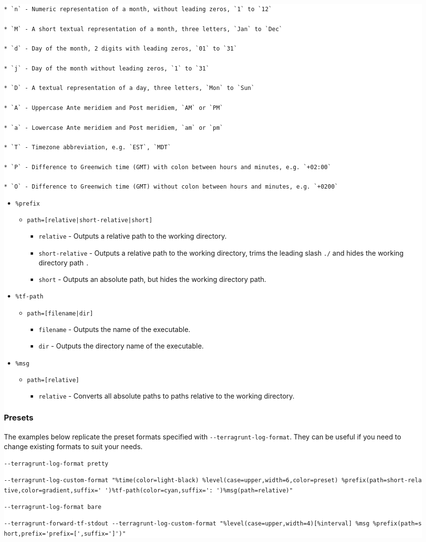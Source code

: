     * `n` - Numeric representation of a month, without leading zeros, `1` to `12`

    * `M` - A short textual representation of a month, three letters, `Jan` to `Dec`

    * `d` - Day of the month, 2 digits with leading zeros, `01` to `31`

    * `j` - Day of the month without leading zeros, `1` to `31`

    * `D` - A textual representation of a day, three letters, `Mon` to `Sun`

    * `A` - Uppercase Ante meridiem and Post meridiem, `AM` or `PM`

    * `a` - Lowercase Ante meridiem and Post meridiem, `am` or `pm`

    * `T` - Timezone abbreviation, e.g. `EST`, `MDT`

    * `P` - Difference to Greenwich time (GMT) with colon between hours and minutes, e.g. `+02:00`

    * `O` - Difference to Greenwich time (GMT) without colon between hours and minutes, e.g. `+0200`

* `%prefix`

  * `path=[relative|short-relative|short]`

    * `relative` - Outputs a relative path to the working directory.

    * `short-relative` - Outputs a relative path to the working directory, trims the leading slash `./` and hides the working directory path `.`

    * `short` - Outputs an absolute path, but hides the working directory path.

* `%tf-path`

  * `path=[filename|dir]`

    * `filename` - Outputs the name of the executable.

    * `dir` - Outputs the directory name of the executable.

* `%msg`

  * `path=[relative]`

    * `relative` - Converts all absolute paths to paths relative to the working directory.

### Presets

The examples below replicate the preset formats specified with `--terragrunt-log-format`. They can be useful if you need to change existing formats to suit your needs.

`--terragrunt-log-format pretty`

```shell
--terragrunt-log-custom-format "%time(color=light-black) %level(case=upper,width=6,color=preset) %prefix(path=short-relative,color=gradient,suffix=' ')%tf-path(color=cyan,suffix=': ')%msg(path=relative)"
```

`--terragrunt-log-format bare`

```shell
--terragrunt-forward-tf-stdout --terragrunt-log-custom-format "%level(case=upper,width=4)[%interval] %msg %prefix(path=short,prefix='prefix=[',suffix=']')"
```
